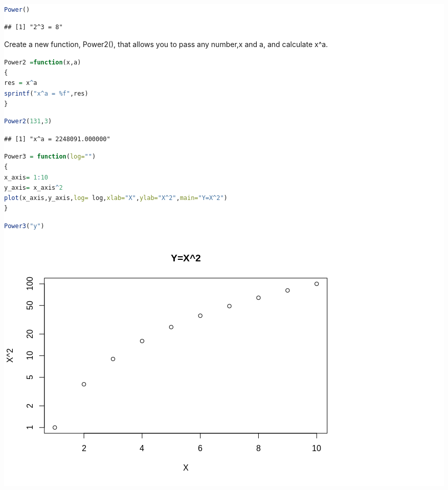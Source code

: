 ```r
Power()
```

```
## [1] "2^3 = 8"
```

Create a new function, Power2(), that allows you to pass any number,x and a, and calculate x^a.


```r
Power2 =function(x,a)
{
res = x^a
sprintf("x^a = %f",res)
}
```

```r
Power2(131,3)
```

```
## [1] "x^a = 2248091.000000"
```


```r
Power3 = function(log="")
{
x_axis= 1:10
y_axis= x_axis^2
plot(x_axis,y_axis,log= log,xlab="X",ylab="X^2",main="Y=X^2")
}
```

```r
Power3("y")
```

![](README_figs/README-unnamed-chunk-82-1.png)

